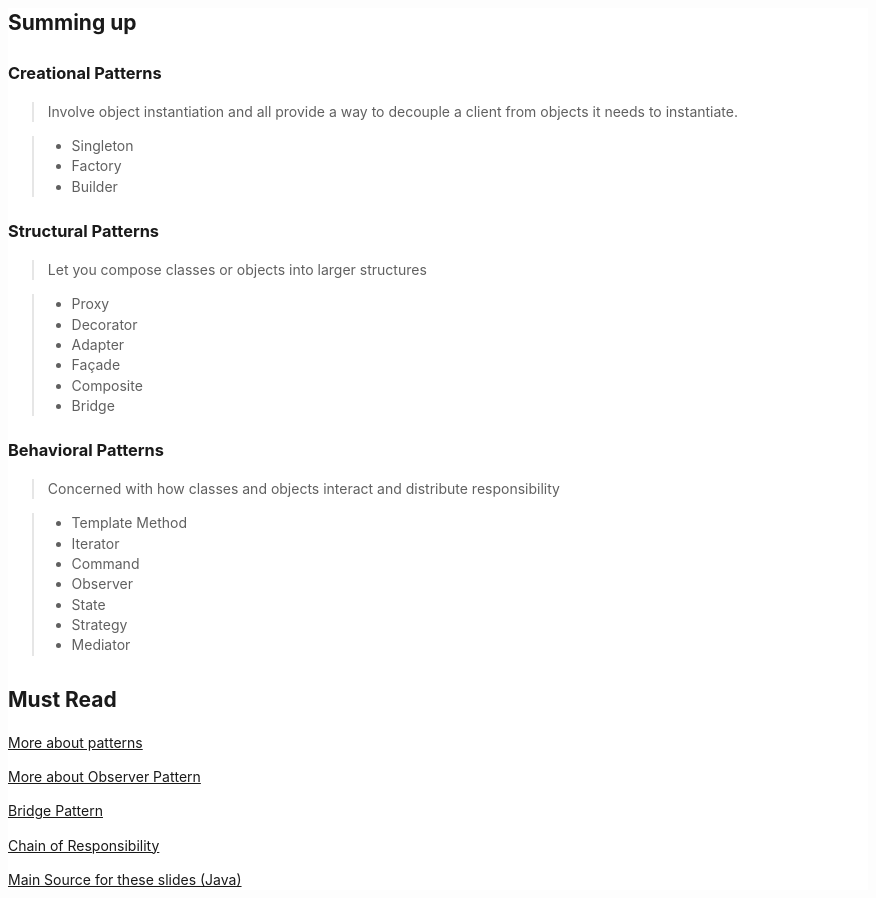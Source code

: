 

## Summing up



### Creational Patterns

> Involve object instantiation and all provide a way to decouple a client from objects it needs to instantiate.

> * Singleton
> * Factory
> * Builder



### Structural Patterns

> Let you compose classes or objects into larger structures

> * Proxy
> * Decorator
> * Adapter
> * Façade
> * Composite
> * Bridge



### Behavioral Patterns

> Concerned with how classes and objects interact and distribute responsibility

> * Template Method
> * Iterator
> * Command
> * Observer
> * State
> * Strategy
> * Mediator



## Must Read

[More about patterns](https://sourcemaking.com/design_patterns)

[More about Observer Pattern](https://github.com/millermedeiros/js-signals/wiki/Comparison-between-different-Observer-Pattern-implementations)

[Bridge Pattern](https://www.joezimjs.com/javascript/javascript-design-patterns-bridge/)

[Chain of Responsibility](https://www.joezimjs.com/javascript/javascript-design-patterns-chain-of-responsibility/)

[Main Source for these slides (Java)](https://www.amazon.com/First-Design-Patterns-Elisabeth-Freeman/dp/0596007124/ref=sr_1_1?ie=UTF8&qid=1316512770&sr=8-1)
